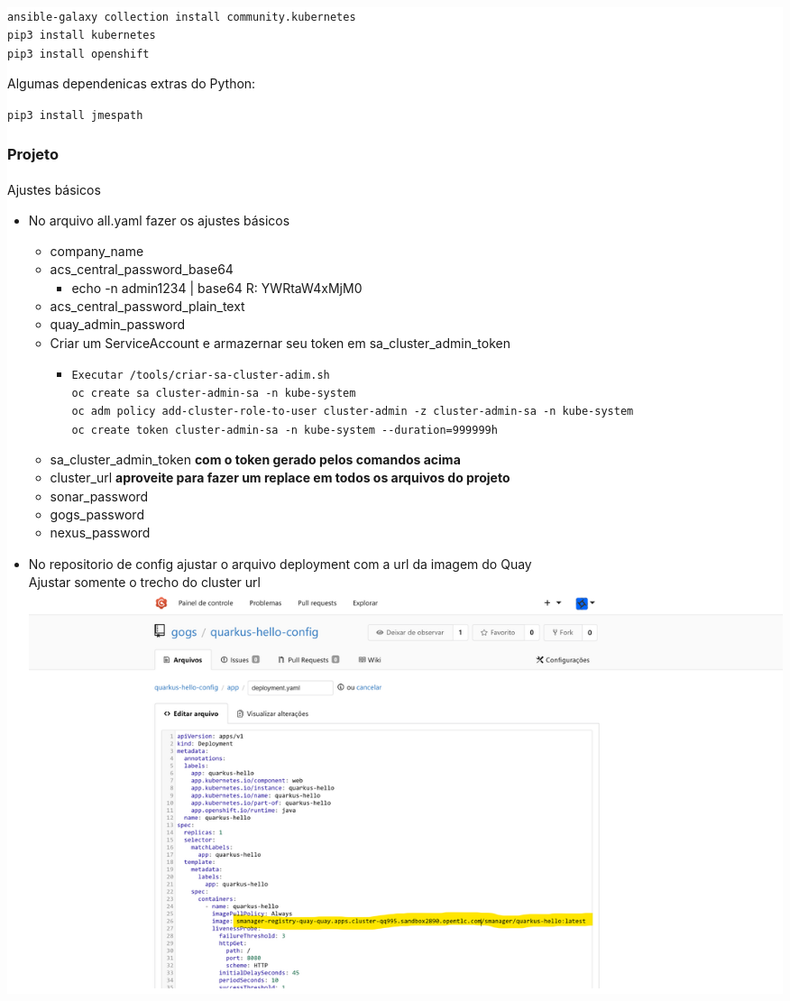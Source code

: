 ```
ansible-galaxy collection install community.kubernetes
pip3 install kubernetes
pip3 install openshift
```

Algumas dependenicas extras do Python:

```
pip3 install jmespath
```

### Projeto

Ajustes básicos
- No arquivo all.yaml fazer os ajustes básicos
    - company_name
    - acs_central_password_base64
        - echo -n admin1234 | base64 R: YWRtaW4xMjM0
    - acs_central_password_plain_text
    - quay_admin_password
    - Criar um ServiceAccount e armazernar seu token em sa_cluster_admin_token
      - ```
        Executar /tools/criar-sa-cluster-adim.sh
        oc create sa cluster-admin-sa -n kube-system
        oc adm policy add-cluster-role-to-user cluster-admin -z cluster-admin-sa -n kube-system
        oc create token cluster-admin-sa -n kube-system --duration=999999h
        ```
    - sa_cluster_admin_token **com o token gerado pelos comandos acima**
    - cluster_url **aproveite para fazer um replace em todos os arquivos do projeto**
    - sonar_password
    - gogs_password
    - nexus_password
  
  
- No repositorio de config ajustar o arquivo deployment com a url da imagem do Quay<br>
  Ajustar somente o trecho do cluster url
   ![img.png](imagens/git-config.png)
